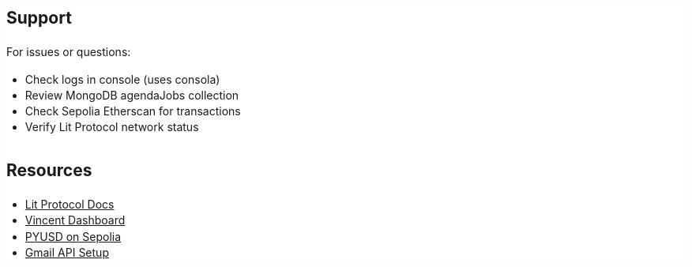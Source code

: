 ## Support

For issues or questions:

- Check logs in console (uses consola)
- Review MongoDB agendaJobs collection
- Check Sepolia Etherscan for transactions
- Verify Lit Protocol network status

## Resources

- [Lit Protocol Docs](https://developer.litprotocol.com/)
- [Vincent Dashboard](https://dashboard.heyvincent.ai/)
- [PYUSD on Sepolia](https://sepolia.etherscan.io/token/0xCaC524BcA292aaade2DF8A05cC58F0a65B1B3bB9)
- [Gmail API Setup](https://developers.google.com/gmail/api/quickstart/nodejs)
